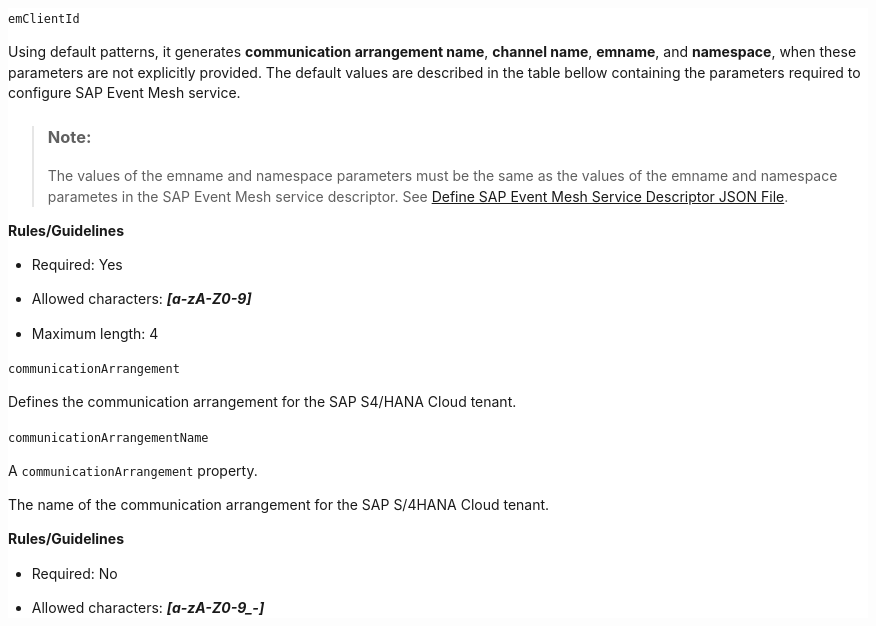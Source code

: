  `emClientId` 



</td>
<td>

Using default patterns, it generates **communication arrangement name**, **channel name**, **emname**, and **namespace**, when these parameters are not explicitly provided. The default values are described in the table bellow containing the parameters required to configure SAP Event Mesh service.

> ### Note:  
> The values of the emname and namespace parameters must be the same as the values of the emname and namespace parametes in the SAP Event Mesh service descriptor. See [Define SAP Event Mesh Service Descriptor JSON File](Define_SAP_Event_Mesh_Service_Descriptor_JSON_File_5722fc4.md).

**Rules/Guidelines**

-   Required: Yes

-   Allowed characters: ***\[a-zA-Z0-9\]***

-   Maximum length: 4




</td>
</tr>
<tr>
<td>

 `communicationArrangement` 



</td>
<td>

Defines the communication arrangement for the SAP S4/HANA Cloud tenant.



</td>
</tr>
<tr>
<td>

 `communicationArrangementName` 



</td>
<td>

A `communicationArrangement` property.

The name of the communication arrangement for the SAP S/4HANA Cloud tenant.

**Rules/Guidelines**

-   Required: No

-   Allowed characters: ***\[a-zA-Z0-9\_-\]***
